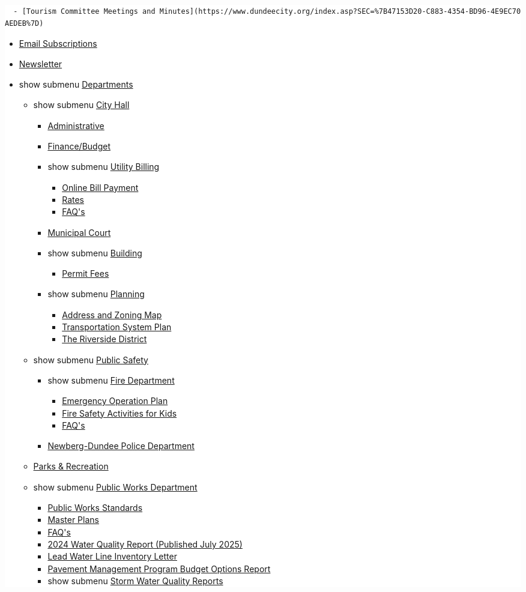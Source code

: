       - [Tourism Committee Meetings and Minutes](https://www.dundeecity.org/index.asp?SEC=%7B47153D20-C883-4354-BD96-4E9EC70AEDEB%7D)
  - [Email Subscriptions](https://www.dundeecity.org/index.asp?SEC=%7BD6B75423-77A9-4854-8E8A-91E4E504E375%7D)
  - [Newsletter](https://www.dundeecity.org/index.asp?SEC=84401C2A-B711-4ED4-8E87-CAB0CF9E0A8E)
- show submenu [Departments](https://www.dundeecity.org/departments)
  
  - show submenu [City Hall](https://www.dundeecity.org/index.asp?SEC=196E6EFD-ED53-4353-9A38-14AC8741E8A3)
    
    - [Administrative](https://www.dundeecity.org/administrative)
    - [Finance/Budget](https://www.dundeecity.org/index.asp?SEC=B857FC0B-E2CD-46B5-AB87-BD3CB57C2BF1)
    - show submenu [Utility Billing](https://www.dundeecity.org/index.asp?SEC=44D8D671-EE1B-46E3-981F-B2AF2378340C)
      
      - [Online Bill Payment](https://www.dundeecity.org/index.asp?SEC=FD596160-C62F-47F5-B56A-6E09316EA250)
      - [Rates](https://www.dundeecity.org/index.asp?SEC=5D40A0E2-4753-40C8-96D0-76B90BD4C803)
      - [FAQ's](https://www.dundeecity.org/index.asp?SEC=F986F2D8-805A-49FC-B1CE-751BC8136B99)
    - [Municipal Court](https://www.dundeecity.org/index.asp?SEC=65EDFC18-5550-475A-9F87-D1A88F0C53CB)
    - show submenu [Building](https://www.dundeecity.org/building)
      
      - [Permit Fees](https://www.dundeecity.org/buildingfees)
    - show submenu [Planning](https://www.dundeecity.org/index.asp?SEC=A9986AC0-7E2E-4572-978D-FDE1D01E7785)
      
      - [Address and Zoning Map](https://experience.arcgis.com/experience/a63311bf3b4c4d52aea25a109d2cc762)
      - [Transportation System Plan](https://www.dundeecity.org/index.asp?SEC=E72A1DDC-8734-414C-B323-A73B3BBBD1CF)
      - [The Riverside District](https://www.dundeecity.org/index.asp?SEC=7E77CFB1-D875-4523-BD9B-BF2B31D092AA)
  - show submenu [Public Safety](https://www.dundeecity.org/index.asp?SEC=8360B27F-540C-469D-8DC7-67BB6022D9EC)
    
    - show submenu [Fire Department](https://www.dundeecity.org/fire)
      
      - [Emergency Operation Plan](https://www.dundeecity.org/index.asp?SEC=D13205B0-CC7B-41FA-ADDB-CAE0ABB330FC)
      - [Fire Safety Activities for Kids](https://www.sparky.org)
      - [FAQ's](https://www.dundeecity.org/index.asp?SEC=2ED7F47D-43ED-4D63-9F56-1BAD37AB1AA5)
    - [Newberg-Dundee Police Department](https://www.newbergoregon.gov/police)
  - [Parks &amp; Recreation](https://www.dundeecity.org/parksandrec)
  - show submenu [Public Works Department](https://www.dundeecity.org/publicworks)
    
    - [Public Works Standards](https://www.dundeecity.org/index.asp?SEC=B180F430-B32D-48E6-8480-94F4C099BA95)
    - [Master Plans](https://www.dundeecity.org/index.asp?SEC=EE9C6303-60D1-4293-AAE4-0BA34EE0FECB)
    - [FAQ's](https://www.dundeecity.org/index.asp?SEC=D74A5FFA-BF9B-45D6-8AE1-9B0683BADD08)
    - [2024 Water Quality Report (Published July 2025)](https://dundeeor.govoffice2.com/vertical/Sites/%7BE14ACB8D-5C5F-45F7-9F7A-A518EB570F6B%7D/uploads/2024_WQR_%28published_07.01.2025%29.pdf)
    - [Lead Water Line Inventory Letter](https://dundeeor.govoffice2.com/vertical/Sites/%7BE14ACB8D-5C5F-45F7-9F7A-A518EB570F6B%7D/uploads/water_line_inventory_letter.pdf)
    - [Pavement Management Program Budget Options Report](https://dundeeor.govoffice2.com/vertical/Sites/%7BE14ACB8D-5C5F-45F7-9F7A-A518EB570F6B%7D/uploads/Pavement_Management_Program_Budget_Options_Report_2017.pdf)
    - show submenu [Storm Water Quality Reports](https://www.dundeecity.org/index.asp?SEC=C311CD08-E484-435A-8ED9-0B4622123D4E)
      